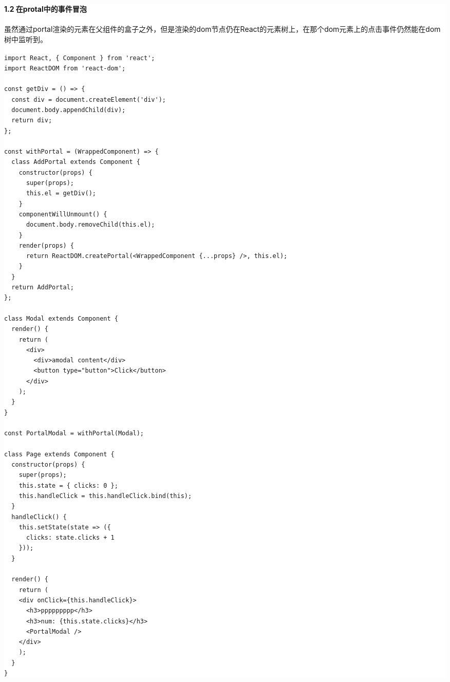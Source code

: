#### 1.2 在protal中的事件冒泡
虽然通过portal渲染的元素在父组件的盒子之外，但是渲染的dom节点仍在React的元素树上，在那个dom元素上的点击事件仍然能在dom树中监听到。
```
import React, { Component } from 'react';
import ReactDOM from 'react-dom';

const getDiv = () => {
  const div = document.createElement('div');
  document.body.appendChild(div);
  return div;
};

const withPortal = (WrappedComponent) => {
  class AddPortal extends Component {
    constructor(props) {
      super(props);
      this.el = getDiv();
    }
    componentWillUnmount() {
      document.body.removeChild(this.el);
    }
    render(props) {
      return ReactDOM.createPortal(<WrappedComponent {...props} />, this.el);
    }
  }
  return AddPortal;
};

class Modal extends Component {
  render() {
    return (
      <div>
        <div>amodal content</div>
        <button type="button">Click</button>
      </div>
    );
  }
}

const PortalModal = withPortal(Modal);

class Page extends Component {
  constructor(props) {
    super(props);
    this.state = { clicks: 0 };
    this.handleClick = this.handleClick.bind(this);
  }
  handleClick() {
    this.setState(state => ({
      clicks: state.clicks + 1
    }));
  }

  render() {
    return (
    <div onClick={this.handleClick}>
      <h3>ppppppppp</h3>
      <h3>num: {this.state.clicks}</h3>
      <PortalModal />
    </div>
    );
  }
}
```